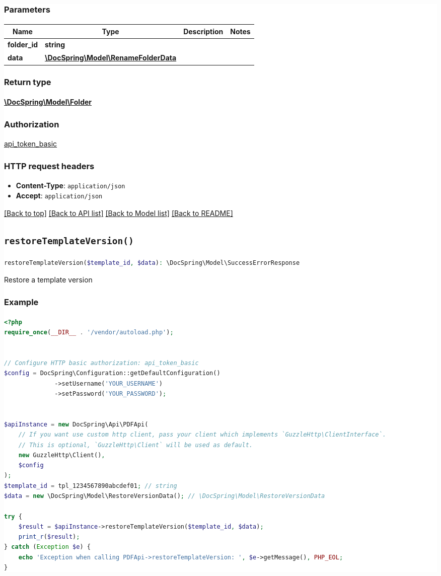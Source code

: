 ### Parameters

| Name | Type | Description  | Notes |
| ------------- | ------------- | ------------- | ------------- |
| **folder_id** | **string**|  | |
| **data** | [**\DocSpring\Model\RenameFolderData**](../Model/RenameFolderData.md)|  | |

### Return type

[**\DocSpring\Model\Folder**](../Model/Folder.md)

### Authorization

[api_token_basic](../../README.md#api_token_basic)

### HTTP request headers

- **Content-Type**: `application/json`
- **Accept**: `application/json`

[[Back to top]](#) [[Back to API list]](../../README.md#endpoints)
[[Back to Model list]](../../README.md#models)
[[Back to README]](../../README.md)

## `restoreTemplateVersion()`

```php
restoreTemplateVersion($template_id, $data): \DocSpring\Model\SuccessErrorResponse
```

Restore a template version

### Example

```php
<?php
require_once(__DIR__ . '/vendor/autoload.php');


// Configure HTTP basic authorization: api_token_basic
$config = DocSpring\Configuration::getDefaultConfiguration()
              ->setUsername('YOUR_USERNAME')
              ->setPassword('YOUR_PASSWORD');


$apiInstance = new DocSpring\Api\PDFApi(
    // If you want use custom http client, pass your client which implements `GuzzleHttp\ClientInterface`.
    // This is optional, `GuzzleHttp\Client` will be used as default.
    new GuzzleHttp\Client(),
    $config
);
$template_id = tpl_1234567890abcdef01; // string
$data = new \DocSpring\Model\RestoreVersionData(); // \DocSpring\Model\RestoreVersionData

try {
    $result = $apiInstance->restoreTemplateVersion($template_id, $data);
    print_r($result);
} catch (Exception $e) {
    echo 'Exception when calling PDFApi->restoreTemplateVersion: ', $e->getMessage(), PHP_EOL;
}
```
